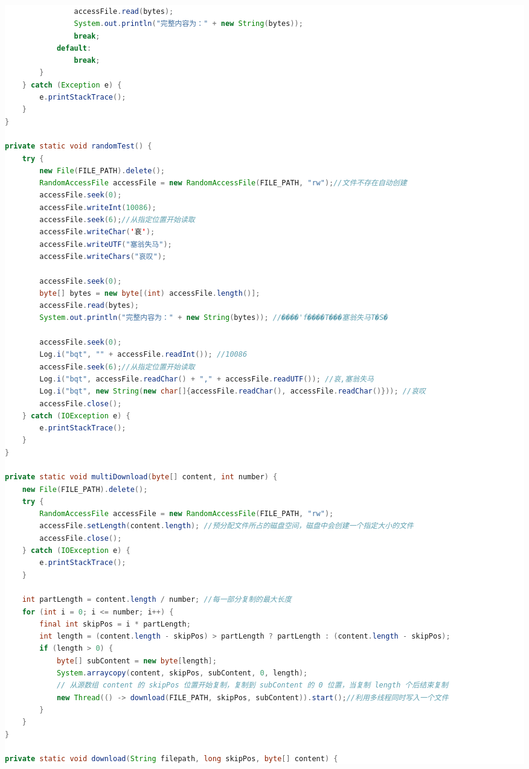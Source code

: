 ```java  
                accessFile.read(bytes);  
                System.out.println("完整内容为：" + new String(bytes));  
                break;  
            default:  
                break;  
        }  
    } catch (Exception e) {  
        e.printStackTrace();  
    }  
}  
  
private static void randomTest() {  
    try {  
        new File(FILE_PATH).delete();  
        RandomAccessFile accessFile = new RandomAccessFile(FILE_PATH, "rw");//文件不存在自动创建  
        accessFile.seek(0);  
        accessFile.writeInt(10086);  
        accessFile.seek(6);//从指定位置开始读取  
        accessFile.writeChar('哀');  
        accessFile.writeUTF("塞翁失马");  
        accessFile.writeChars("哀叹");  
          
        accessFile.seek(0);  
        byte[] bytes = new byte[(int) accessFile.length()];  
        accessFile.read(bytes);  
        System.out.println("完整内容为：" + new String(bytes)); //����'f����T���塞翁失马T�S�  
          
        accessFile.seek(0);  
        Log.i("bqt", "" + accessFile.readInt()); //10086  
        accessFile.seek(6);//从指定位置开始读取  
        Log.i("bqt", accessFile.readChar() + "," + accessFile.readUTF()); //哀,塞翁失马  
        Log.i("bqt", new String(new char[]{accessFile.readChar(), accessFile.readChar()})); //哀叹  
        accessFile.close();  
    } catch (IOException e) {  
        e.printStackTrace();  
    }  
}  
  
private static void multiDownload(byte[] content, int number) {  
    new File(FILE_PATH).delete();  
    try {  
        RandomAccessFile accessFile = new RandomAccessFile(FILE_PATH, "rw");  
        accessFile.setLength(content.length); //预分配文件所占的磁盘空间，磁盘中会创建一个指定大小的文件  
        accessFile.close();  
    } catch (IOException e) {  
        e.printStackTrace();  
    }  
      
    int partLength = content.length / number; //每一部分复制的最大长度  
    for (int i = 0; i <= number; i++) {  
        final int skipPos = i * partLength;  
        int length = (content.length - skipPos) > partLength ? partLength : (content.length - skipPos);  
        if (length > 0) {  
            byte[] subContent = new byte[length];  
            System.arraycopy(content, skipPos, subContent, 0, length);  
            // 从源数组 content 的 skipPos 位置开始复制，复制到 subContent 的 0 位置，当复制 length 个后结束复制  
            new Thread(() -> download(FILE_PATH, skipPos, subContent)).start();//利用多线程同时写入一个文件  
        }  
    }  
}  
  
private static void download(String filepath, long skipPos, byte[] content) {  
```